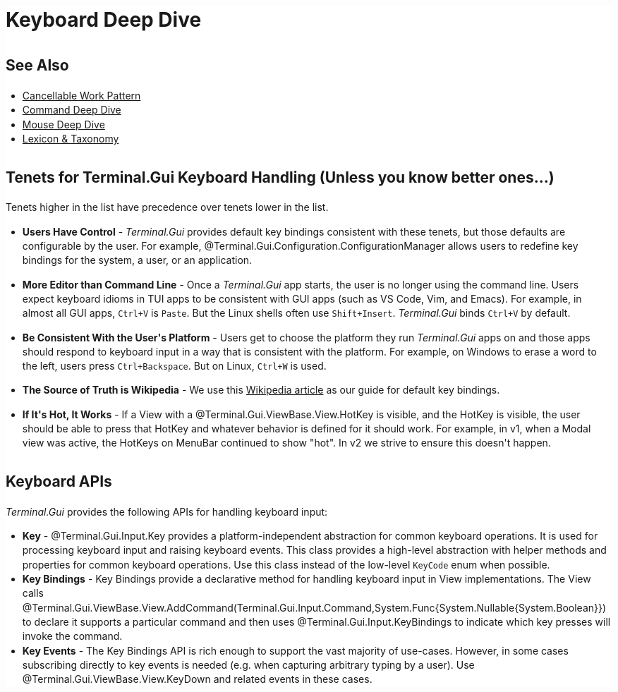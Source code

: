 # Keyboard Deep Dive

## See Also

* [Cancellable Work Pattern](cancellable-work-pattern.md)
* [Command Deep Dive](command.md)
* [Mouse Deep Dive](mouse.md)
* [Lexicon & Taxonomy](lexicon.md)

## Tenets for Terminal.Gui Keyboard Handling (Unless you know better ones...)

Tenets higher in the list have precedence over tenets lower in the list.

* **Users Have Control** - *Terminal.Gui* provides default key bindings consistent with these tenets, but those defaults are configurable by the user. For example, @Terminal.Gui.Configuration.ConfigurationManager allows users to redefine key bindings for the system, a user, or an application.

* **More Editor than Command Line** - Once a *Terminal.Gui* app starts, the user is no longer using the command line. Users expect keyboard idioms in TUI apps to be consistent with GUI apps (such as VS Code, Vim, and Emacs). For example, in almost all GUI apps, `Ctrl+V` is `Paste`. But the Linux shells often use `Shift+Insert`. *Terminal.Gui* binds `Ctrl+V` by default.

* **Be Consistent With the User's Platform** - Users get to choose the platform they run *Terminal.Gui* apps on and those apps should respond to keyboard input in a way that is consistent with the platform. For example, on Windows to erase a word to the left, users press `Ctrl+Backspace`. But on Linux, `Ctrl+W` is used.

* **The Source of Truth is Wikipedia** - We use this [Wikipedia article](https://en.wikipedia.org/wiki/Table_of_keyboard_shortcuts) as our guide for default key bindings.

* **If It's Hot, It Works** - If a View with a @Terminal.Gui.ViewBase.View.HotKey is visible, and the HotKey is visible, the user should be able to press that HotKey and whatever behavior is defined for it should work. For example, in v1, when a Modal view was active, the HotKeys on MenuBar continued to show "hot". In v2 we strive to ensure this doesn't happen.

## Keyboard APIs

*Terminal.Gui* provides the following APIs for handling keyboard input:

* **Key** - @Terminal.Gui.Input.Key provides a platform-independent abstraction for common keyboard operations. It is used for processing keyboard input and raising keyboard events. This class provides a high-level abstraction with helper methods and properties for common keyboard operations. Use this class instead of the low-level `KeyCode` enum when possible.
* **Key Bindings** - Key Bindings provide a declarative method for handling keyboard input in View implementations. The View calls @Terminal.Gui.ViewBase.View.AddCommand(Terminal.Gui.Input.Command,System.Func{System.Nullable{System.Boolean}}) to declare it supports a particular command and then uses @Terminal.Gui.Input.KeyBindings to indicate which key presses will invoke the command. 
* **Key Events** - The Key Bindings API is rich enough to support the vast majority of use-cases. However, in some cases subscribing directly to key events is needed (e.g. when capturing arbitrary typing by a user). Use @Terminal.Gui.ViewBase.View.KeyDown and related events in these cases.
